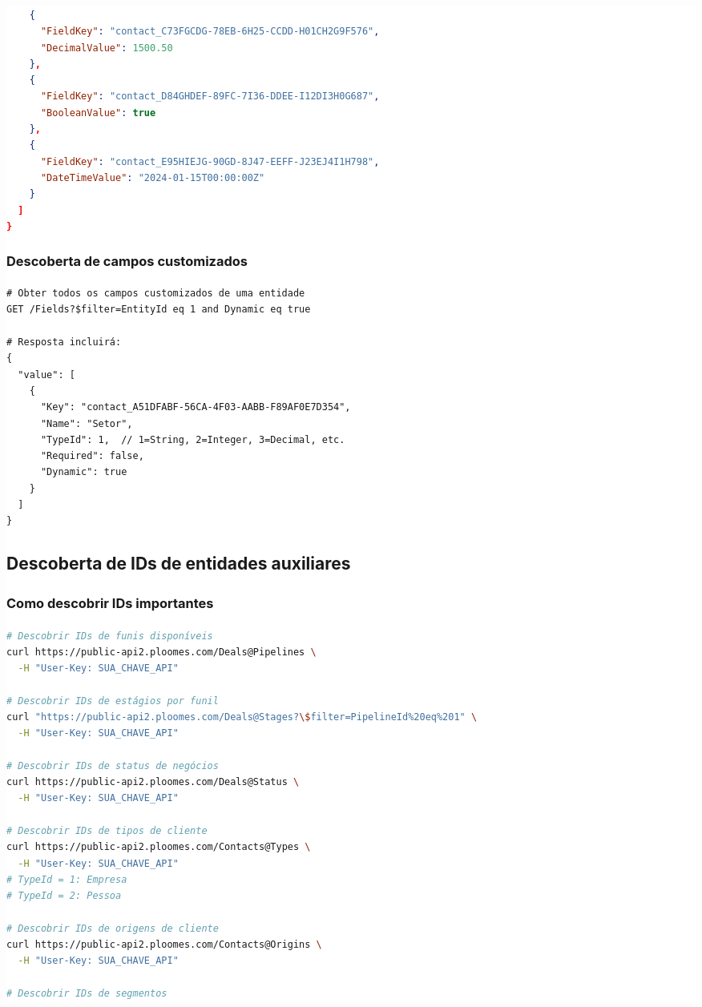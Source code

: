 ```json
    {
      "FieldKey": "contact_C73FGCDG-78EB-6H25-CCDD-H01CH2G9F576",
      "DecimalValue": 1500.50
    },
    {
      "FieldKey": "contact_D84GHDEF-89FC-7I36-DDEE-I12DI3H0G687",
      "BooleanValue": true
    },
    {
      "FieldKey": "contact_E95HIEJG-90GD-8J47-EEFF-J23EJ4I1H798",
      "DateTimeValue": "2024-01-15T00:00:00Z"
    }
  ]
}
```

### Descoberta de campos customizados
```http
# Obter todos os campos customizados de uma entidade
GET /Fields?$filter=EntityId eq 1 and Dynamic eq true

# Resposta incluirá:
{
  "value": [
    {
      "Key": "contact_A51DFABF-56CA-4F03-AABB-F89AF0E7D354",
      "Name": "Setor",
      "TypeId": 1,  // 1=String, 2=Integer, 3=Decimal, etc.
      "Required": false,
      "Dynamic": true
    }
  ]
}
```

## Descoberta de IDs de entidades auxiliares

### Como descobrir IDs importantes
```bash
# Descobrir IDs de funis disponíveis
curl https://public-api2.ploomes.com/Deals@Pipelines \
  -H "User-Key: SUA_CHAVE_API"

# Descobrir IDs de estágios por funil
curl "https://public-api2.ploomes.com/Deals@Stages?\$filter=PipelineId%20eq%201" \
  -H "User-Key: SUA_CHAVE_API"

# Descobrir IDs de status de negócios
curl https://public-api2.ploomes.com/Deals@Status \
  -H "User-Key: SUA_CHAVE_API"

# Descobrir IDs de tipos de cliente
curl https://public-api2.ploomes.com/Contacts@Types \
  -H "User-Key: SUA_CHAVE_API"
# TypeId = 1: Empresa
# TypeId = 2: Pessoa

# Descobrir IDs de origens de cliente
curl https://public-api2.ploomes.com/Contacts@Origins \
  -H "User-Key: SUA_CHAVE_API"

# Descobrir IDs de segmentos
```